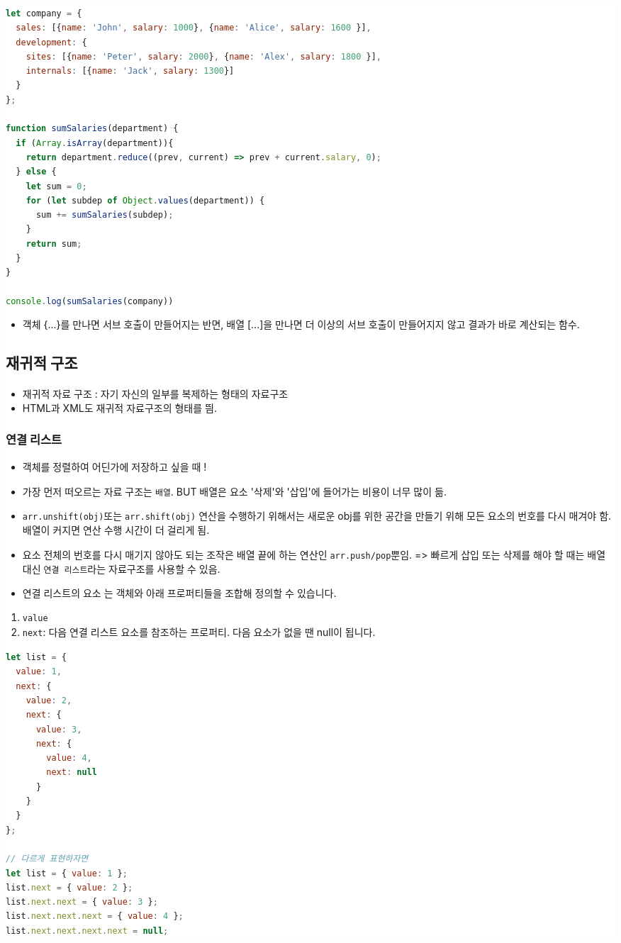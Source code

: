 ```js
let company = {
  sales: [{name: 'John', salary: 1000}, {name: 'Alice', salary: 1600 }],
  development: {
    sites: [{name: 'Peter', salary: 2000}, {name: 'Alex', salary: 1800 }],
    internals: [{name: 'Jack', salary: 1300}]
  }
};

function sumSalaries(department) {
  if (Array.isArray(department)){
    return department.reduce((prev, current) => prev + current.salary, 0); 
  } else {
    let sum = 0;
    for (let subdep of Object.values(department)) {
      sum += sumSalaries(subdep);
    }
    return sum;
  }
}

console.log(sumSalaries(company))
```
- 객체 {...}를 만나면 서브 호출이 만들어지는 반면, 배열 [...]을 만나면 더 이상의 서브 호출이 만들어지지 않고 결과가 바로 계산되는 함수.

## 재귀적 구조
- 재귀적 자료 구조 : 자기 자신의 일부를 복제하는 형태의 자료구조
- HTML과 XML도 재귀적 자료구조의 형태를 띔.

### 연결 리스트
- 객체를 정렬하여 어딘가에 저장하고 싶을 때 !
- 가장 먼저 떠오르는 자료 구조는 `배열`. 
BUT 배열은 요소 '삭제'와 '삽입'에 들어가는 비용이 너무 많이 듦.
- `arr.unshift(obj)`또는 `arr.shift(obj)` 연산을 수행하기 위해서는 새로운 obj를 위한 공간을 만들기 위해 모든 요소의 번호를 다시 매겨야 함. 배열이 커지면 연산 수행 시간이 더 걸리게 됨.
- 요소 전체의 번호를 다시 매기지 않아도 되는 조작은 배열 끝에 하는 연산인 `arr.push/pop`뿐임.
=> 빠르게 삽입 또는 삭제를 해야 할 때는 배열 대신 `연결 리스트`라는 자료구조를 사용할 수 있음.

- 연결 리스트의 요소 는 객체와 아래 프로퍼티들을 조합해 정의할 수 있습니다.
1) `value`
2) `next`: 다음 연결 리스트 요소를 참조하는 프로퍼티. 다음 요소가 없을 땐 null이 됩니다.

```js
let list = {
  value: 1,
  next: {
    value: 2,
    next: {
      value: 3,
      next: {
        value: 4,
        next: null
      }
    }
  }
};

// 다르게 표현하자면
let list = { value: 1 };
list.next = { value: 2 };
list.next.next = { value: 3 };
list.next.next.next = { value: 4 };
list.next.next.next.next = null;
```
